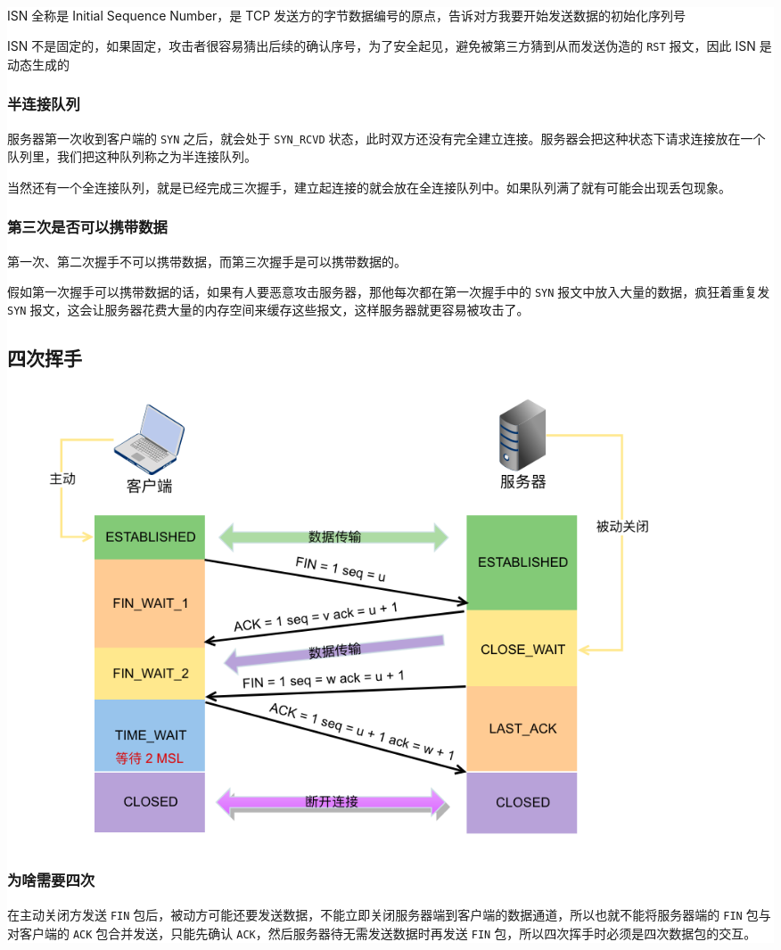 ISN 全称是 Initial Sequence Number，是 TCP 发送方的字节数据编号的原点，告诉对方我要开始发送数据的初始化序列号

ISN 不是固定的，如果固定，攻击者很容易猜出后续的确认序号，为了安全起见，避免被第三方猜到从而发送伪造的 `RST` 报文，因此 ISN 是动态生成的

### 半连接队列

服务器第一次收到客户端的 `SYN` 之后，就会处于 `SYN_RCVD` 状态，此时双方还没有完全建立连接。服务器会把这种状态下请求连接放在一个队列里，我们把这种队列称之为半连接队列。

当然还有一个全连接队列，就是已经完成三次握手，建立起连接的就会放在全连接队列中。如果队列满了就有可能会出现丢包现象。

### 第三次是否可以携带数据

第一次、第二次握手不可以携带数据，而第三次握手是可以携带数据的。

假如第一次握手可以携带数据的话，如果有人要恶意攻击服务器，那他每次都在第一次握手中的 `SYN` 报文中放入大量的数据，疯狂着重复发 `SYN` 报文，这会让服务器花费大量的内存空间来缓存这些报文，这样服务器就更容易被攻击了。

## 四次挥手

<img src="/images/net/tcp-4-wave.png" alt="" width="90%" />

### 为啥需要四次

在主动关闭方发送 `FIN` 包后，被动方可能还要发送数据，不能立即关闭服务器端到客户端的数据通道，所以也就不能将服务器端的 `FIN` 包与对客户端的 `ACK` 包合并发送，只能先确认 `ACK`，然后服务器待无需发送数据时再发送 `FIN` 包，所以四次挥手时必须是四次数据包的交互。

